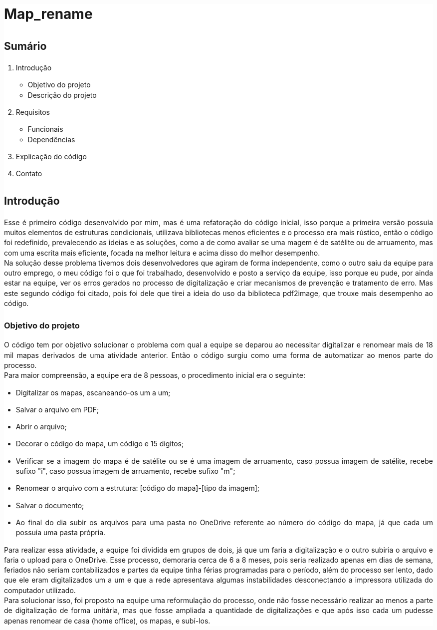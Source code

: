 # Map_rename

## Sumário

1. Introdução
    - Objetivo do projeto
    - Descrição do projeto
2. Requisitos
    - Funcionais
    - Dependências
3. Explicação do código


4. Contato

## Introdução

<p style="text-align: justify;">Esse é primeiro código desenvolvido por mim, mas é uma refatoração do código inicial, isso porque a primeira versão possuia muitos elementos de estruturas condicionais, utilizava bibliotecas menos eficientes e o processo era mais rústico, então o código foi redefinido, prevalecendo as ideias e as soluções, como a de como avaliar se uma magem é de satélite ou de arruamento, mas com uma escrita mais eficiente, focada na melhor leitura e acima disso do melhor desempenho.<br>
Na solução desse problema tivemos dois desenvolvedores que agiram de forma independente, como o outro saiu da equipe para outro emprego, o meu código foi o que foi trabalhado, desenvolvido e posto a serviço da equipe, isso porque eu pude, por ainda estar na equipe, ver os erros gerados no processo de digitalização e criar mecanismos de prevenção e tratamento de erro. Mas este segundo código foi citado, pois foi dele que tirei a ideia do uso da biblioteca pdf2image, que trouxe mais desempenho ao código.<p>

### Objetivo do projeto

<p style="text-align: justify;">O código tem por objetivo solucionar o problema com qual a equipe se deparou ao necessitar digitalizar e renomear mais de 18 mil mapas derivados de uma atividade anterior. Então o código surgiu como uma forma de automatizar ao menos parte do processo.<br>
Para maior compreensão, a equipe era de 8 pessoas, o procedimento inicial era o seguinte:<p>

- <p style="text-align: justify;">Digitalizar os mapas, escaneando-os um a um;<p>
- <p style="text-align: justify;">Salvar o arquivo em PDF;<p>
- <p style="text-align: justify;">Abrir o arquivo;<p>
- <p style="text-align: justify;">Decorar o código do mapa, um código e 15 dígitos;<p>
- <p style="text-align: justify;">Verificar se a imagem do mapa é de satélite ou se é uma imagem de arruamento, caso possua imagem de satélite, recebe sufixo "i", caso possua imagem de arruamento, recebe sufixo "m";<p>
- <p style="text-align: justify;">Renomear o arquivo com a estrutura: [código do mapa]-[tipo da imagem];<p>
- <p style="text-align: justify;">Salvar o documento;<p>
- <p style="text-align: justify;">Ao final do dia subir os arquivos para uma pasta no OneDrive referente ao número do código do mapa, já que cada um possuia uma pasta própria.<p>

<p style="text-align: justify;">Para realizar essa atividade, a equipe foi dividida em grupos de dois, já que um faria a digitalização e o outro subiria o arquivo e faria o upload para o OneDrive. Esse processo, demoraria cerca de 6 a 8 meses, pois seria realizado apenas em dias de semana, feriados não seriam contabilizados e partes da equipe tinha férias programadas para o período, além do processo ser lento, dado que ele eram digitalizados um a um e que a rede apresentava algumas instabilidades desconectando a impressora utilizada do computador utilizado.<br>
Para solucionar isso, foi proposto na equipe uma reformulação do processo, onde não fosse necessário realizar ao menos a parte de digitalização de forma unitária, mas que fosse ampliada a quantidade de digitalizações e que após isso cada um pudesse apenas renomear de casa (home office), os mapas, e subí-los.<br>